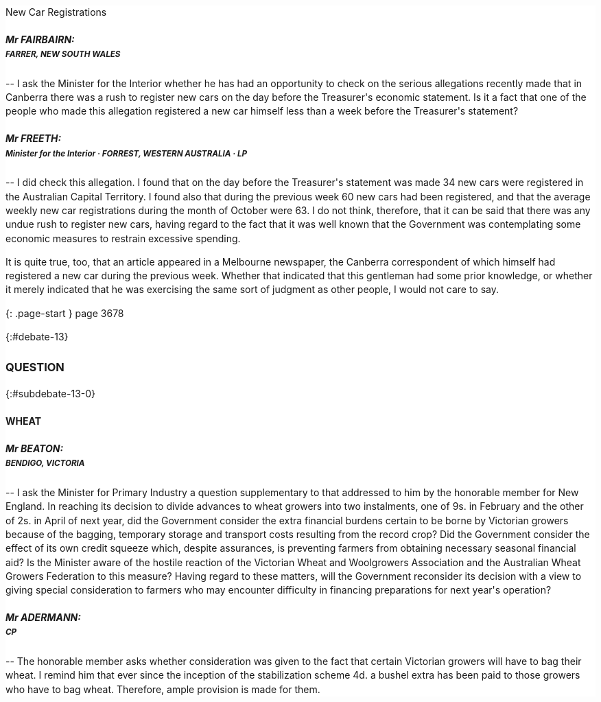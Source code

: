 New Car Registrations

##### Mr FAIRBAIRN:<br><small class="text-muted">FARRER, NEW SOUTH WALES</small>

-- I ask the Minister  for the Interior whether he has had an opportunity to check on the serious allegations recently made that in Canberra there was a rush to register new cars on the day before the Treasurer's economic statement. Is it a fact that one of the people who made this allegation registered a new car himself less than a week before the Treasurer's statement? 

##### Mr FREETH:<br><small class="text-muted">Minister for the Interior &middot; FORREST, WESTERN AUSTRALIA &middot; LP</small>

--  I did check this allegation. I found that on the day before the Treasurer's statement was made 34 new cars were registered in the Australian Capital Territory. I found also that during the previous week 60 new cars had been registered, and that the average weekly new car registrations during the month of October were 63. I do not think, therefore, that it can be said that there was any undue rush to register new cars, having regard to the fact that it was well known that the Government was contemplating some economic measures to restrain excessive spending. 

It is quite true, too, that an article appeared in a Melbourne newspaper, the Canberra correspondent of which himself had registered a new car during the previous week. Whether that indicated that this gentleman had some prior knowledge, or whether it merely indicated that he was exercising the same sort of judgment as other people, I would not care to say. 

{: .page-start }
page 3678

{:#debate-13}
### QUESTION

{:#subdebate-13-0}
#### WHEAT

##### Mr BEATON:<br><small class="text-muted">BENDIGO, VICTORIA</small>

--  I ask the Minister for Primary Industry a question supplementary to that addressed to him by the honorable member for New England. In reaching its decision to divide advances to wheat growers into two instalments, one of 9s. in February and the other of 2s. in April of next year, did the Government consider the extra financial burdens certain to be borne by Victorian growers because of the bagging, temporary storage and transport costs resulting from the record crop? Did the Government consider the effect of its own credit squeeze which, despite assurances, is preventing farmers from obtaining necessary seasonal financial aid? Is the Minister aware of the hostile reaction of the Victorian Wheat and Woolgrowers Association and the Australian Wheat Growers Federation to this measure? Having regard to these matters, will the Government reconsider its decision with a view to giving special consideration to farmers who may encounter difficulty in financing preparations for next year's operation? 

##### Mr ADERMANN:<br><small class="text-muted">CP</small>

-- The honorable member asks whether consideration was given to the fact that certain Victorian growers will have to bag their wheat. I remind him that ever since the inception of the stabilization scheme 4d. a bushel extra has been paid to those growers who have to bag wheat. Therefore, ample provision is made for them. 
